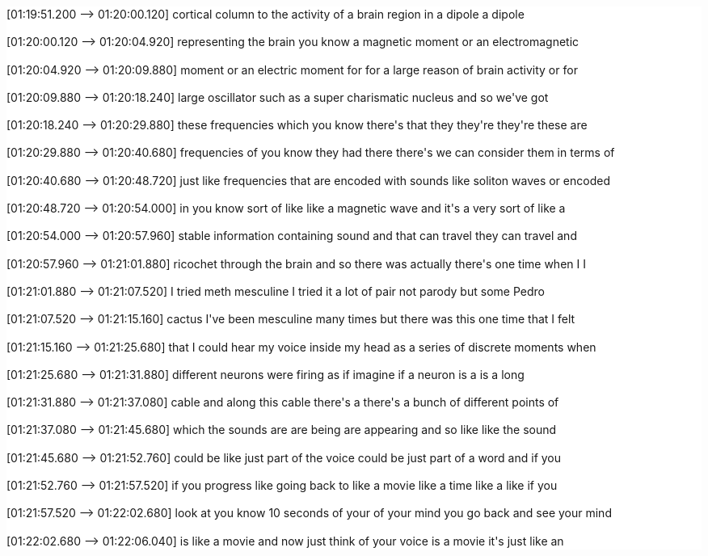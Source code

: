 [01:19:51.200 --> 01:20:00.120]  cortical column to the activity of a brain region in a dipole a dipole

[01:20:00.120 --> 01:20:04.920]  representing the brain you know a magnetic moment or an electromagnetic

[01:20:04.920 --> 01:20:09.880]  moment or an electric moment for for a large reason of brain activity or for

[01:20:09.880 --> 01:20:18.240]  large oscillator such as a super charismatic nucleus and so we've got

[01:20:18.240 --> 01:20:29.880]  these frequencies which you know there's that they they're they're these are

[01:20:29.880 --> 01:20:40.680]  frequencies of you know they had there there's we can consider them in terms of

[01:20:40.680 --> 01:20:48.720]  just like frequencies that are encoded with sounds like soliton waves or encoded

[01:20:48.720 --> 01:20:54.000]  in you know sort of like like a magnetic wave and it's a very sort of like a

[01:20:54.000 --> 01:20:57.960]  stable information containing sound and that can travel they can travel and

[01:20:57.960 --> 01:21:01.880]  ricochet through the brain and so there was actually there's one time when I I

[01:21:01.880 --> 01:21:07.520]  I tried meth mesculine I tried it a lot of pair not parody but some Pedro

[01:21:07.520 --> 01:21:15.160]  cactus I've been mesculine many times but there was this one time that I felt

[01:21:15.160 --> 01:21:25.680]  that I could hear my voice inside my head as a series of discrete moments when

[01:21:25.680 --> 01:21:31.880]  different neurons were firing as if imagine if a neuron is a is a long

[01:21:31.880 --> 01:21:37.080]  cable and along this cable there's a there's a bunch of different points of

[01:21:37.080 --> 01:21:45.680]  which the sounds are are being are appearing and so like like the sound

[01:21:45.680 --> 01:21:52.760]  could be like just part of the voice could be just part of a word and if you

[01:21:52.760 --> 01:21:57.520]  if you progress like going back to like a movie like a time like a like if you

[01:21:57.520 --> 01:22:02.680]  look at you know 10 seconds of your of your mind you go back and see your mind

[01:22:02.680 --> 01:22:06.040]  is like a movie and now just think of your voice is a movie it's just like an
